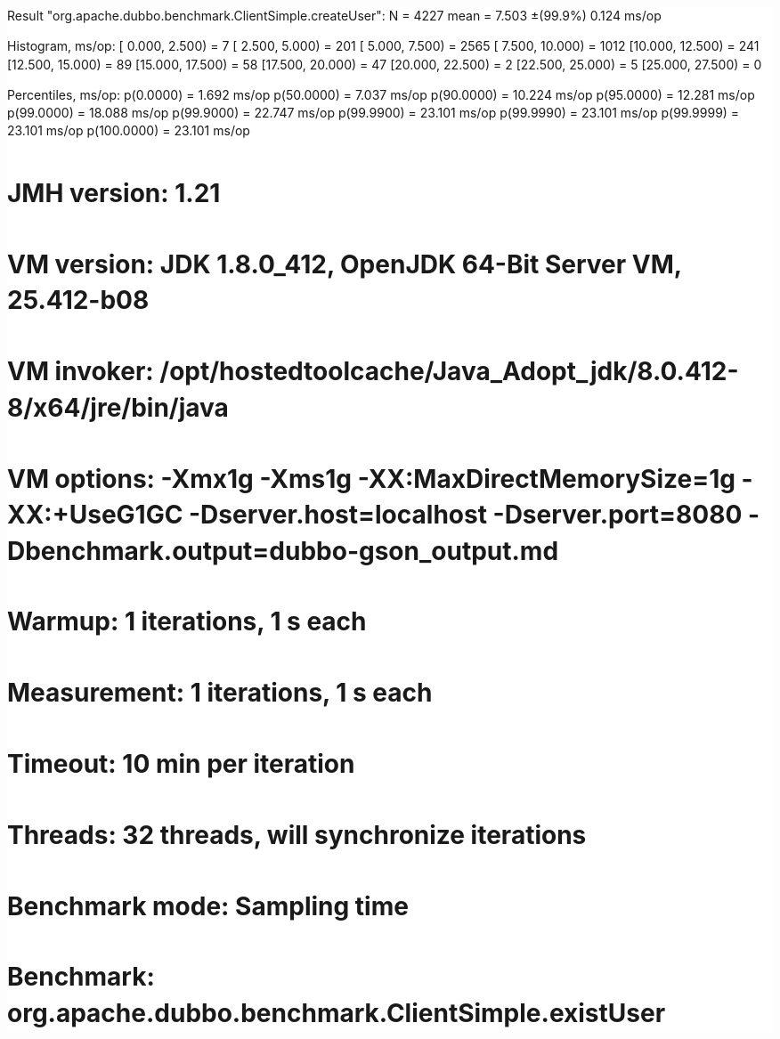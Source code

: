 

Result "org.apache.dubbo.benchmark.ClientSimple.createUser":
  N = 4227
  mean =      7.503 ±(99.9%) 0.124 ms/op

  Histogram, ms/op:
    [ 0.000,  2.500) = 7 
    [ 2.500,  5.000) = 201 
    [ 5.000,  7.500) = 2565 
    [ 7.500, 10.000) = 1012 
    [10.000, 12.500) = 241 
    [12.500, 15.000) = 89 
    [15.000, 17.500) = 58 
    [17.500, 20.000) = 47 
    [20.000, 22.500) = 2 
    [22.500, 25.000) = 5 
    [25.000, 27.500) = 0 

  Percentiles, ms/op:
      p(0.0000) =      1.692 ms/op
     p(50.0000) =      7.037 ms/op
     p(90.0000) =     10.224 ms/op
     p(95.0000) =     12.281 ms/op
     p(99.0000) =     18.088 ms/op
     p(99.9000) =     22.747 ms/op
     p(99.9900) =     23.101 ms/op
     p(99.9990) =     23.101 ms/op
     p(99.9999) =     23.101 ms/op
    p(100.0000) =     23.101 ms/op


# JMH version: 1.21
# VM version: JDK 1.8.0_412, OpenJDK 64-Bit Server VM, 25.412-b08
# VM invoker: /opt/hostedtoolcache/Java_Adopt_jdk/8.0.412-8/x64/jre/bin/java
# VM options: -Xmx1g -Xms1g -XX:MaxDirectMemorySize=1g -XX:+UseG1GC -Dserver.host=localhost -Dserver.port=8080 -Dbenchmark.output=dubbo-gson_output.md
# Warmup: 1 iterations, 1 s each
# Measurement: 1 iterations, 1 s each
# Timeout: 10 min per iteration
# Threads: 32 threads, will synchronize iterations
# Benchmark mode: Sampling time
# Benchmark: org.apache.dubbo.benchmark.ClientSimple.existUser
